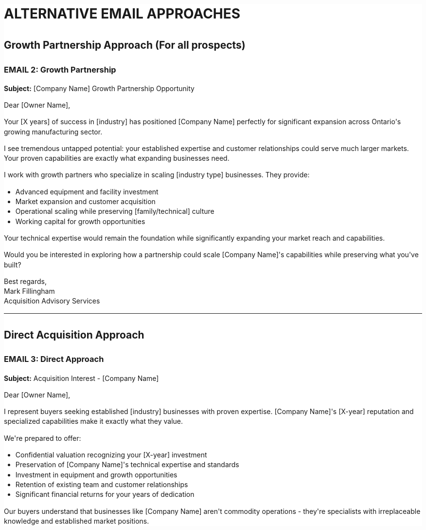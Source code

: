 
# ALTERNATIVE EMAIL APPROACHES

## Growth Partnership Approach (For all prospects)

### EMAIL 2: Growth Partnership
**Subject:** [Company Name] Growth Partnership Opportunity

Dear [Owner Name],

Your [X years] of success in [industry] has positioned [Company Name] perfectly for significant expansion across Ontario's growing manufacturing sector.

I see tremendous untapped potential: your established expertise and customer relationships could serve much larger markets. Your proven capabilities are exactly what expanding businesses need.

I work with growth partners who specialize in scaling [industry type] businesses. They provide:
- Advanced equipment and facility investment
- Market expansion and customer acquisition
- Operational scaling while preserving [family/technical] culture
- Working capital for growth opportunities

Your technical expertise would remain the foundation while significantly expanding your market reach and capabilities.

Would you be interested in exploring how a partnership could scale [Company Name]'s capabilities while preserving what you've built?

Best regards,  
Mark Fillingham  
Acquisition Advisory Services

---

## Direct Acquisition Approach

### EMAIL 3: Direct Approach  
**Subject:** Acquisition Interest - [Company Name]

Dear [Owner Name],

I represent buyers seeking established [industry] businesses with proven expertise. [Company Name]'s [X-year] reputation and specialized capabilities make it exactly what they value.

We're prepared to offer:
- Confidential valuation recognizing your [X-year] investment
- Preservation of [Company Name]'s technical expertise and standards
- Investment in equipment and growth opportunities
- Retention of existing team and customer relationships
- Significant financial returns for your years of dedication

Our buyers understand that businesses like [Company Name] aren't commodity operations - they're specialists with irreplaceable knowledge and established market positions.
